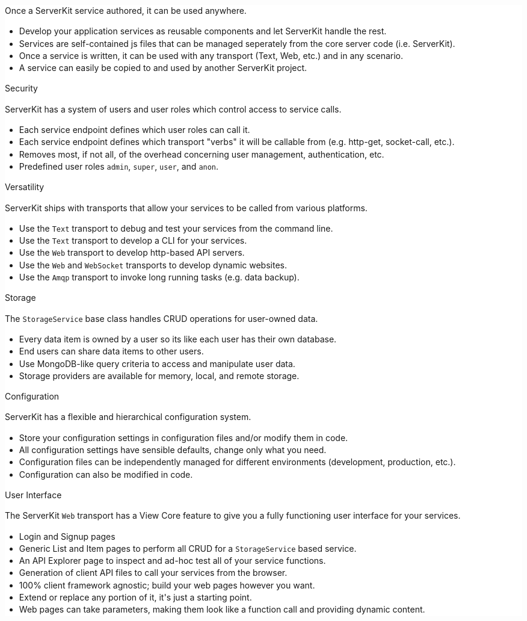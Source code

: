 Once a ServerKit service authored, it can be used anywhere.

- Develop your application services as reusable components and let ServerKit handle the rest.
- Services are self-contained js files that can be managed seperately from the core server code (i.e. ServerKit).
- Once a service is written, it can be used with any transport (Text, Web, etc.) and in any scenario.
- A service can easily be copied to and used by another ServerKit project.

Security

ServerKit has a system of users and user roles which control access to service calls.

- Each service endpoint defines which user roles can call it.
- Each service endpoint defines which transport "verbs" it will be callable from (e.g. http-get, socket-call, etc.).
- Removes most, if not all, of the overhead concerning user management, authentication, etc.
- Predefined user roles `admin`, `super`, `user`, and `anon`.

Versatility

ServerKit ships with transports that allow your services to be called from various platforms.

- Use the `Text` transport to debug and test your services from the command line.
- Use the `Text` transport to develop a CLI for your services.
- Use the `Web` transport to develop http-based API servers.
- Use the `Web` and `WebSocket` transports to develop dynamic websites.
- Use the `Amqp` transport to invoke long running tasks (e.g. data backup).

Storage

The `StorageService` base class handles CRUD operations for user-owned data.

- Every data item is owned by a user so its like each user has their own database.
- End users can share data items to other users.
- Use MongoDB-like query criteria to access and manipulate user data.
- Storage providers are available for memory, local, and remote storage.

Configuration

ServerKit has a flexible and hierarchical configuration system.

- Store your configuration settings in configuration files and/or modify them in code.
- All configuration settings have sensible defaults, change only what you need.
- Configuration files can be independently managed for different environments (development, production, etc.).
- Configuration can also be modified in code.

User Interface

The ServerKit `Web` transport has a View Core feature to give you a fully functioning user interface for your services.

- Login and Signup pages
- Generic List and Item pages to perform all CRUD for a `StorageService` based service.
- An API Explorer page to inspect and ad-hoc test all of your service functions.
- Generation of client API files to call your services from the browser.
- 100% client framework agnostic; build your web pages however you want.
- Extend or replace any portion of it, it's just a starting point.
- Web pages can take parameters, making them look like a function call and providing dynamic content.
